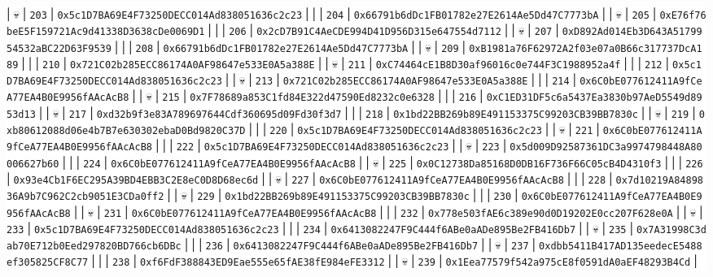 | 💀 | `203` | `0x5c1D7BA69E4F73250DECC014Ad838051636c2c23` |
|  | `204` | `0x66791b6dDc1FB01782e27E2614Ae5Dd47C7773bA` |
| 💀 | `205` | `0xE76f76beE5F159721Ac9d41338D3638cDe0069D1` |
|  | `206` | `0x2cD7B91C4AeCDE994D41D956D315e647554d7112` |
| 💀 | `207` | `0xD892Ad014Eb3D643A5179954532aBC22D63F9539` |
|  | `208` | `0x66791b6dDc1FB01782e27E2614Ae5Dd47C7773bA` |
| 💀 | `209` | `0xB1981a76F62972A2f03e07a0B66c317737DcA189` |
|  | `210` | `0x721C02b285ECC86174A0AF98647e533E0A5a388E` |
| 💀 | `211` | `0xC74464cE1B8D30af96016c0e744F3C1988952a4f` |
|  | `212` | `0x5c1D7BA69E4F73250DECC014Ad838051636c2c23` |
| 💀 | `213` | `0x721C02b285ECC86174A0AF98647e533E0A5a388E` |
|  | `214` | `0x6C0bE077612411A9fCeA77EA4B0E9956fAAcAcB8` |
| 💀 | `215` | `0x7F78689a853C1fd84E322d47590Ed8232c0e6328` |
|  | `216` | `0xC1ED31DF5c6a5437Ea3830b97AeD5549d8953d13` |
| 💀 | `217` | `0xd32b9f3e83A789697644Cdf360695d09Fd30f3d7` |
|  | `218` | `0x1bd22BB269b89E491153375C99203CB39BB7830c` |
| 💀 | `219` | `0xb80612088d06e4b7B7e630302ebaD0Bd9820C37D` |
|  | `220` | `0x5c1D7BA69E4F73250DECC014Ad838051636c2c23` |
| 💀 | `221` | `0x6C0bE077612411A9fCeA77EA4B0E9956fAAcAcB8` |
|  | `222` | `0x5c1D7BA69E4F73250DECC014Ad838051636c2c23` |
| 💀 | `223` | `0x5d009D92587361DC3a9974798448A80006627b60` |
|  | `224` | `0x6C0bE077612411A9fCeA77EA4B0E9956fAAcAcB8` |
| 💀 | `225` | `0x0C12738Da85168D0DB16F736F66C05cB4D4310f3` |
|  | `226` | `0x93e4Cb1F6EC295A39BD4EBB3C2E8eC0D8D68ec6d` |
| 💀 | `227` | `0x6C0bE077612411A9fCeA77EA4B0E9956fAAcAcB8` |
|  | `228` | `0x7d10219A8489836A9b7C962C2cb9051E3CDa0ff2` |
| 💀 | `229` | `0x1bd22BB269b89E491153375C99203CB39BB7830c` |
|  | `230` | `0x6C0bE077612411A9fCeA77EA4B0E9956fAAcAcB8` |
| 💀 | `231` | `0x6C0bE077612411A9fCeA77EA4B0E9956fAAcAcB8` |
|  | `232` | `0x778e503fAE6c389e90d0D19202E0cc207F628e0A` |
| 💀 | `233` | `0x5c1D7BA69E4F73250DECC014Ad838051636c2c23` |
|  | `234` | `0x6413082247F9C444f6ABe0aADe895Be2FB416Db7` |
| 💀 | `235` | `0x7A31998C3dab70E712b0Eed297820BD766cb6DBc` |
|  | `236` | `0x6413082247F9C444f6ABe0aADe895Be2FB416Db7` |
| 💀 | `237` | `0xdbb5411B417AD135eedecE5488ef305825CF8C77` |
|  | `238` | `0xf6FdF388843ED9Eae555e65fAE38fE984eFE3312` |
| 💀 | `239` | `0x1Eea77579f542a975cE8f0591dA0aEF48293B4Cd` |